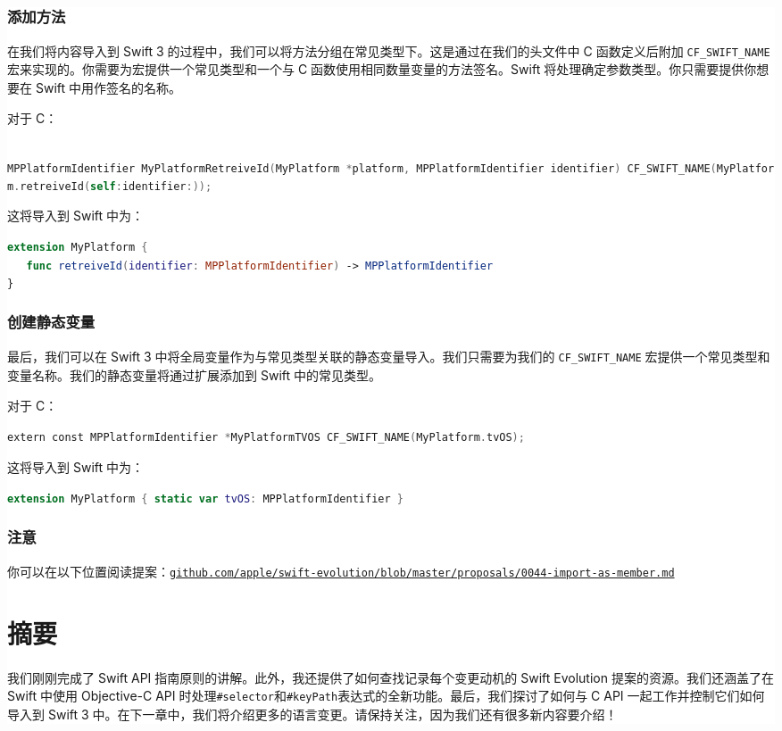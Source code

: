 ### 添加方法

在我们将内容导入到 Swift 3 的过程中，我们可以将方法分组在常见类型下。这是通过在我们的头文件中 C 函数定义后附加 `CF_SWIFT_NAME` 宏来实现的。你需要为宏提供一个常见类型和一个与 C 函数使用相同数量变量的方法签名。Swift 将处理确定参数类型。你只需要提供你想要在 Swift 中用作签名的名称。

对于 C：

```swift

MPPlatformIdentifier MyPlatformRetreiveId(MyPlatform *platform, MPPlatformIdentifier identifier) CF_SWIFT_NAME(MyPlatform.retreiveId(self:identifier:)); 

```

这将导入到 Swift 中为：

```swift
extension MyPlatform { 
   func retreiveId(identifier: MPPlatformIdentifier) -> MPPlatformIdentifier 
}
```

### 创建静态变量

最后，我们可以在 Swift 3 中将全局变量作为与常见类型关联的静态变量导入。我们只需要为我们的 `CF_SWIFT_NAME` 宏提供一个常见类型和变量名称。我们的静态变量将通过扩展添加到 Swift 中的常见类型。

对于 C：

```swift
extern const MPPlatformIdentifier *MyPlatformTVOS CF_SWIFT_NAME(MyPlatform.tvOS); 

```

这将导入到 Swift 中为：

```swift
extension MyPlatform { static var tvOS: MPPlatformIdentifier } 

```

### 注意

你可以在以下位置阅读提案：[`github.com/apple/swift-evolution/blob/master/proposals/0044-import-as-member.md`](https://github.com/apple/swift-evolution/blob/master/proposals/0044-import-as-member.md)

# 摘要

我们刚刚完成了 Swift API 指南原则的讲解。此外，我还提供了如何查找记录每个变更动机的 Swift Evolution 提案的资源。我们还涵盖了在 Swift 中使用 Objective-C API 时处理`#selector`和`#keyPath`表达式的全新功能。最后，我们探讨了如何与 C API 一起工作并控制它们如何导入到 Swift 3 中。在下一章中，我们将介绍更多的语言变更。请保持关注，因为我们还有很多新内容要介绍！
